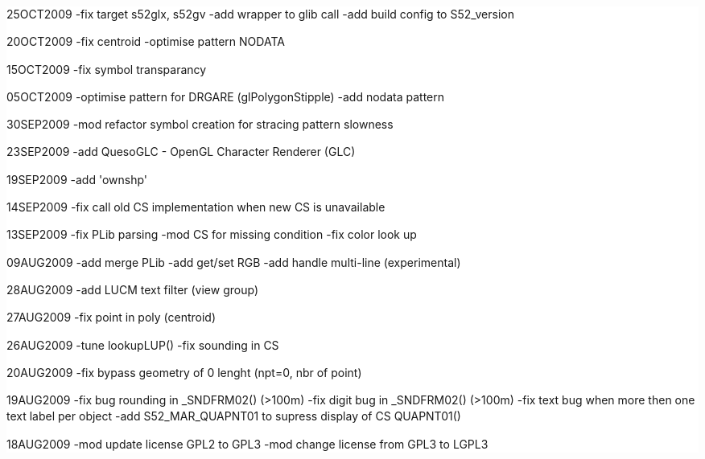 25OCT2009
    -fix target s52glx, s52gv
    -add wrapper to glib call
    -add build config to S52_version

20OCT2009
    -fix centroid
    -optimise pattern NODATA

15OCT2009
    -fix symbol transparancy

05OCT2009
    -optimise pattern for DRGARE (glPolygonStipple)
    -add nodata pattern

30SEP2009
    -mod refactor symbol creation for stracing pattern slowness

23SEP2009
    -add QuesoGLC - OpenGL Character Renderer (GLC)

19SEP2009
    -add 'ownshp'

14SEP2009
    -fix call old CS implementation when new CS is unavailable

13SEP2009
    -fix PLib parsing
    -mod CS for missing condition
    -fix color look up

09AUG2009
    -add merge PLib
    -add get/set RGB
    -add handle multi-line (experimental)

28AUG2009
    -add LUCM text filter (view group)

27AUG2009
    -fix point in poly (centroid)

26AUG2009
    -tune lookupLUP()
    -fix sounding in CS

20AUG2009
    -fix bypass geometry of 0 lenght (npt=0, nbr of point)

19AUG2009
    -fix bug rounding in _SNDFRM02() (>100m)
    -fix digit bug in _SNDFRM02() (>100m)
    -fix text bug when more then one text label per object
    -add S52_MAR_QUAPNT01 to supress display of CS QUAPNT01()

18AUG2009
    -mod update license GPL2 to GPL3
    -mod change license from GPL3 to LGPL3
